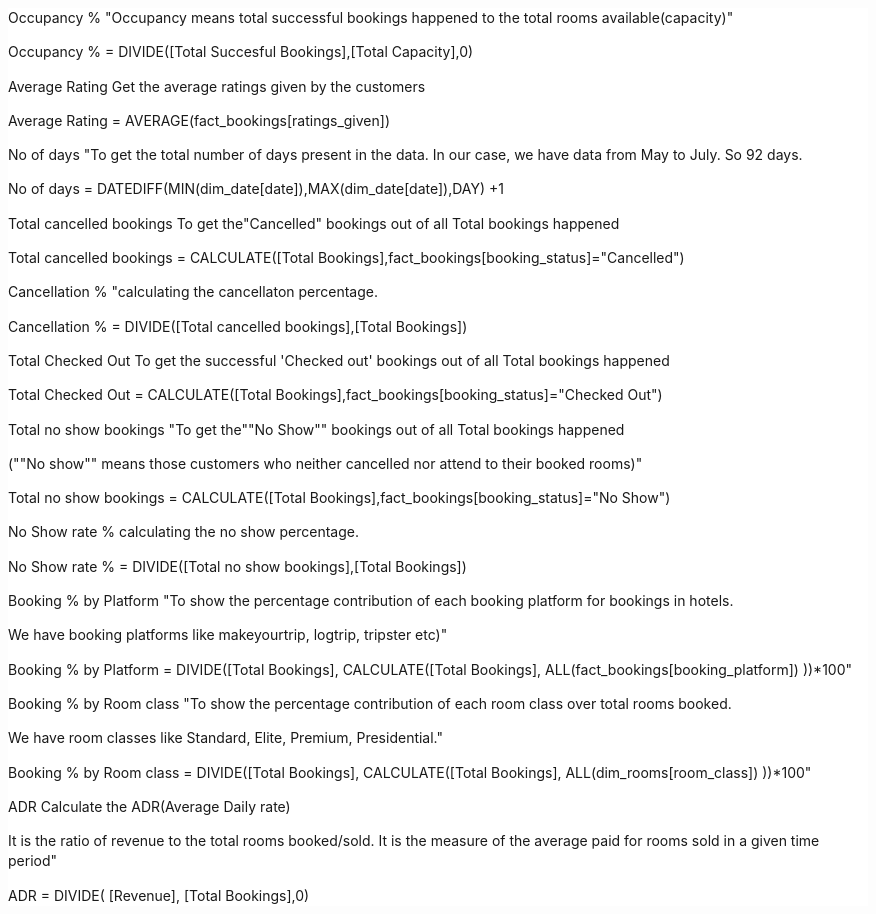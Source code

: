 Occupancy %	"Occupancy means total successful bookings happened to the 
total rooms available(capacity)"	

Occupancy % = DIVIDE([Total Succesful Bookings],[Total Capacity],0)

Average Rating	Get the average ratings given by the customers	

Average Rating = AVERAGE(fact_bookings[ratings_given])

No of days	"To get the total number of days present in the data.
In our case, we have data from May to July. So 92 days.

No of days = DATEDIFF(MIN(dim_date[date]),MAX(dim_date[date]),DAY) +1


Total cancelled bookings To get the"Cancelled" bookings out of all Total bookings happened	

Total cancelled bookings = CALCULATE([Total Bookings],fact_bookings[booking_status]="Cancelled")

Cancellation %	"calculating the cancellaton percentage.

Cancellation % = DIVIDE([Total cancelled bookings],[Total Bookings])

Total Checked Out To get the successful 'Checked out' bookings out of all Total bookings happened	

Total Checked Out = CALCULATE([Total Bookings],fact_bookings[booking_status]="Checked Out")

Total no show bookings	"To get the""No Show"" bookings out of all Total bookings happened 

(""No show"" means those customers who neither cancelled nor attend to their booked rooms)"	

Total no show bookings = CALCULATE([Total Bookings],fact_bookings[booking_status]="No Show")

No Show rate %	calculating the no show percentage.	

No Show rate % = DIVIDE([Total no show bookings],[Total Bookings])

Booking % by Platform	"To show the percentage contribution of each booking platform for bookings in hotels.

We have booking platforms like makeyourtrip, logtrip, tripster etc)"	

Booking % by Platform = DIVIDE([Total Bookings],
 CALCULATE([Total Bookings], 
 ALL(fact_bookings[booking_platform])
  ))*100"

Booking % by Room class	"To show the percentage contribution of each room class
over total rooms booked.

We have room classes like Standard, Elite, Premium, Presidential."

Booking % by Room class = DIVIDE([Total Bookings],
 CALCULATE([Total Bookings], 
 ALL(dim_rooms[room_class])
  ))*100"

ADR Calculate the ADR(Average Daily rate)

It is the ratio of revenue to the total rooms booked/sold. 
It is the measure of the average paid for rooms sold in a given time period"	

ADR = DIVIDE( [Revenue], [Total Bookings],0)
